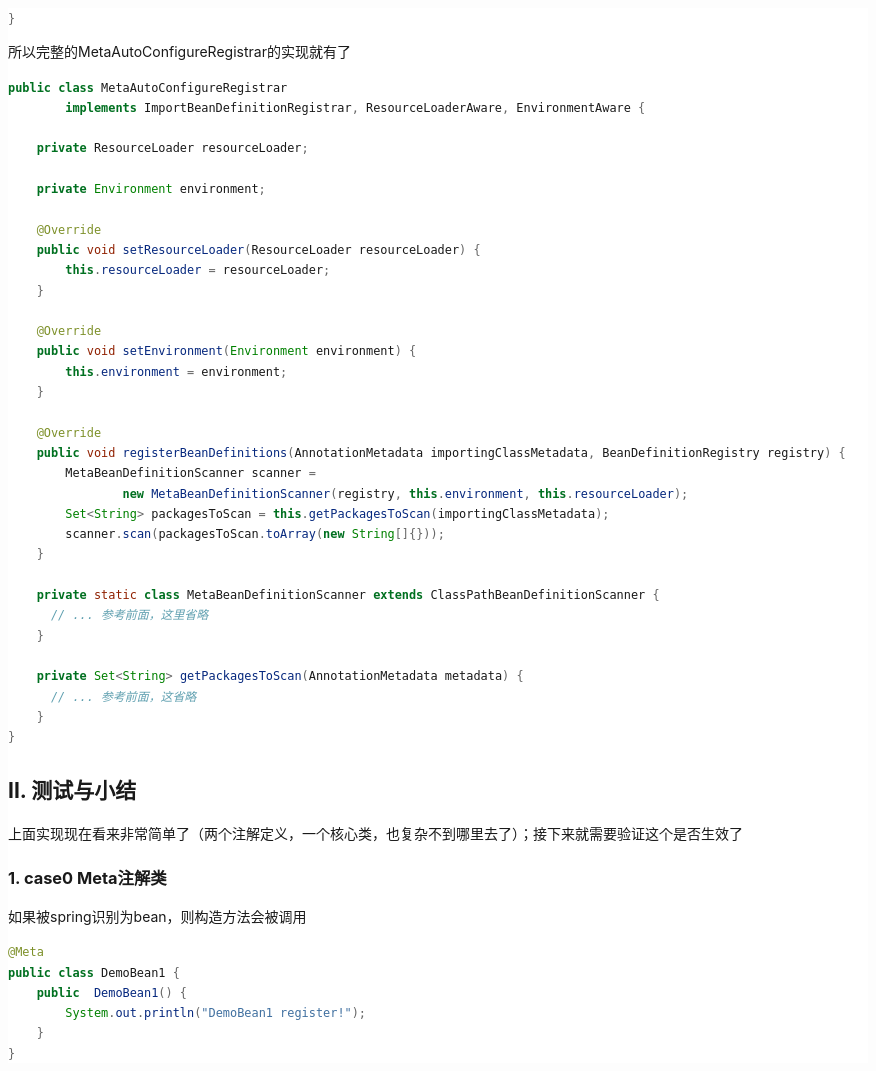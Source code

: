 ```java
}
```

所以完整的MetaAutoConfigureRegistrar的实现就有了

```java
public class MetaAutoConfigureRegistrar
        implements ImportBeanDefinitionRegistrar, ResourceLoaderAware, EnvironmentAware {

    private ResourceLoader resourceLoader;

    private Environment environment;

    @Override
    public void setResourceLoader(ResourceLoader resourceLoader) {
        this.resourceLoader = resourceLoader;
    }

    @Override
    public void setEnvironment(Environment environment) {
        this.environment = environment;
    }

    @Override
    public void registerBeanDefinitions(AnnotationMetadata importingClassMetadata, BeanDefinitionRegistry registry) {
        MetaBeanDefinitionScanner scanner =
                new MetaBeanDefinitionScanner(registry, this.environment, this.resourceLoader);
        Set<String> packagesToScan = this.getPackagesToScan(importingClassMetadata);
        scanner.scan(packagesToScan.toArray(new String[]{}));
    }
    
    private static class MetaBeanDefinitionScanner extends ClassPathBeanDefinitionScanner {
      // ... 参考前面，这里省略
    }
    
    private Set<String> getPackagesToScan(AnnotationMetadata metadata) {
      // ... 参考前面，这省略
    }
}
```

## II. 测试与小结

上面实现现在看来非常简单了（两个注解定义，一个核心类，也复杂不到哪里去了）；接下来就需要验证这个是否生效了

### 1. case0 Meta注解类

如果被spring识别为bean，则构造方法会被调用

```java
@Meta
public class DemoBean1 {
    public  DemoBean1() {
        System.out.println("DemoBean1 register!");
    }
}
```
